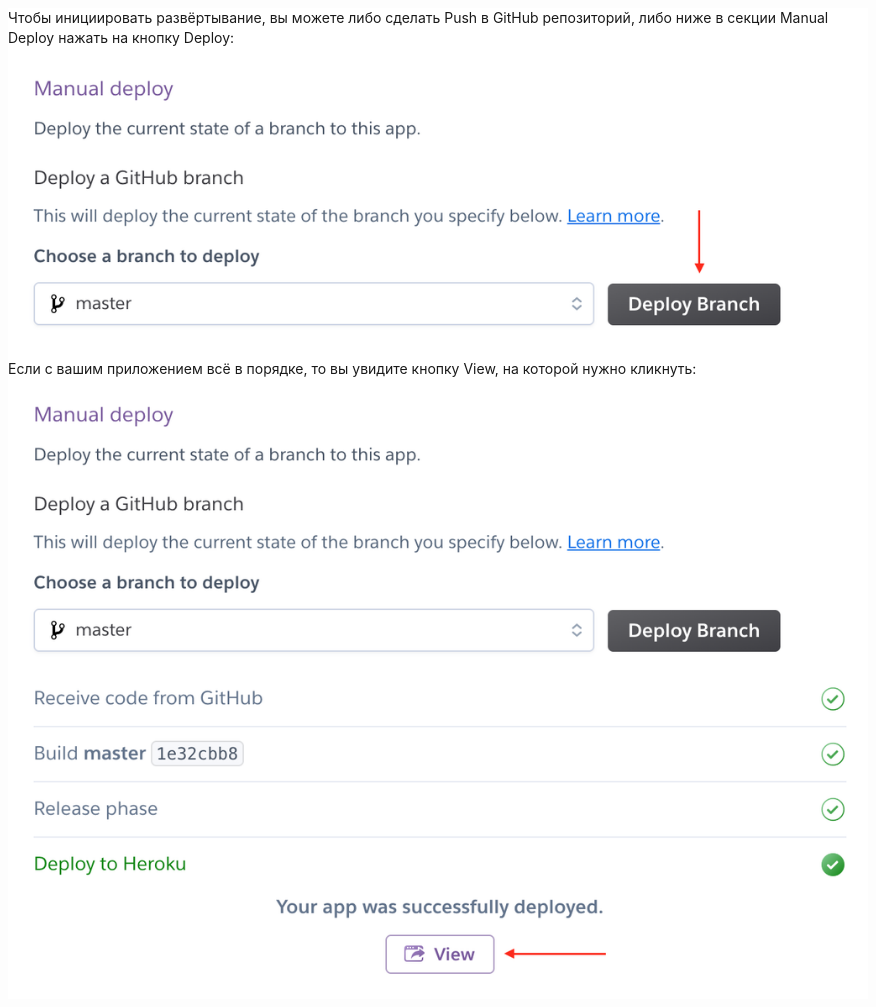 Чтобы инициировать развёртывание, вы можете либо сделать Push в GitHub репозиторий, либо ниже в секции Manual Deploy нажать на кнопку Deploy: 

![](pic/heroku-manual-deploy.png)

Если с вашим приложением всё в порядке, то вы увидите кнопку View, на которой нужно кликнуть:

![](pic/heroku-build-success.png)
